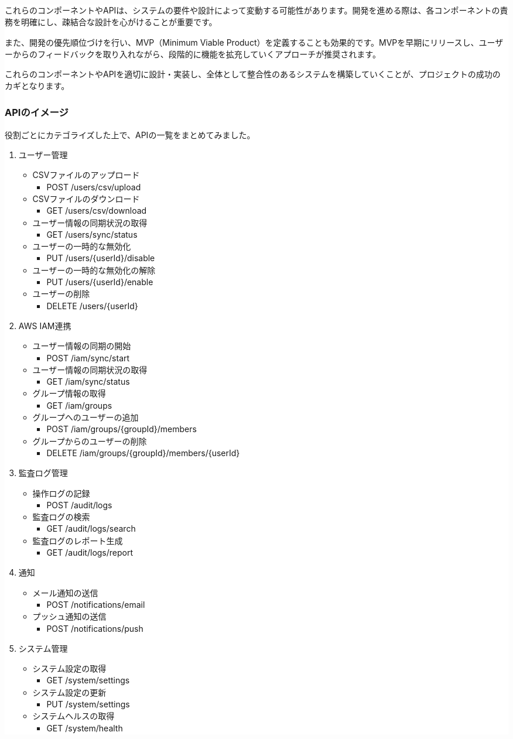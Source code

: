 これらのコンポーネントやAPIは、システムの要件や設計によって変動する可能性があります。開発を進める際は、各コンポーネントの責務を明確にし、疎結合な設計を心がけることが重要です。

また、開発の優先順位づけを行い、MVP（Minimum Viable Product）を定義することも効果的です。MVPを早期にリリースし、ユーザーからのフィードバックを取り入れながら、段階的に機能を拡充していくアプローチが推奨されます。

これらのコンポーネントやAPIを適切に設計・実装し、全体として整合性のあるシステムを構築していくことが、プロジェクトの成功のカギとなります。

### APIのイメージ

役割ごとにカテゴライズした上で、APIの一覧をまとめてみました。

1. ユーザー管理
   - CSVファイルのアップロード
     - POST /users/csv/upload
   - CSVファイルのダウンロード
     - GET /users/csv/download
   - ユーザー情報の同期状況の取得
     - GET /users/sync/status
   - ユーザーの一時的な無効化
     - PUT /users/{userId}/disable
   - ユーザーの一時的な無効化の解除
     - PUT /users/{userId}/enable
   - ユーザーの削除
     - DELETE /users/{userId}

2. AWS IAM連携
   - ユーザー情報の同期の開始
     - POST /iam/sync/start
   - ユーザー情報の同期状況の取得
     - GET /iam/sync/status
   - グループ情報の取得
     - GET /iam/groups
   - グループへのユーザーの追加
     - POST /iam/groups/{groupId}/members
   - グループからのユーザーの削除
     - DELETE /iam/groups/{groupId}/members/{userId}

3. 監査ログ管理
   - 操作ログの記録
     - POST /audit/logs
   - 監査ログの検索
     - GET /audit/logs/search
   - 監査ログのレポート生成
     - GET /audit/logs/report

4. 通知
   - メール通知の送信
     - POST /notifications/email
   - プッシュ通知の送信
     - POST /notifications/push

5. システム管理
   - システム設定の取得
     - GET /system/settings
   - システム設定の更新
     - PUT /system/settings
   - システムヘルスの取得
     - GET /system/health
